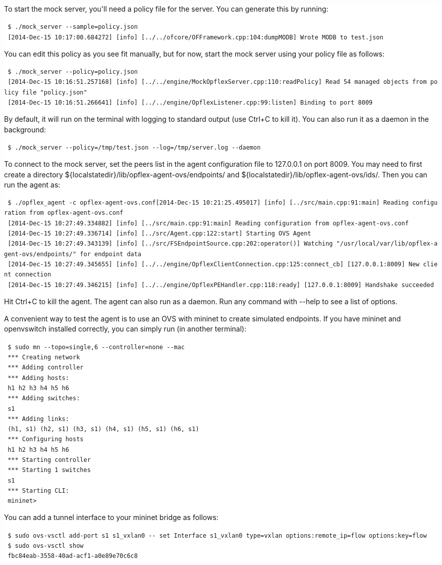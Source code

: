 To start the mock server, you'll need a policy file for the server.  You can generate this by running:
```
 $ ./mock_server --sample=policy.json
 [2014-Dec-15 10:17:00.684272] [info] [../../ofcore/OFFramework.cpp:104:dumpMODB] Wrote MODB to test.json
```
You can edit this policy as you see fit manually, but for now, start the mock server using your policy file as follows:
```
 $ ./mock_server --policy=policy.json
 [2014-Dec-15 10:16:51.257168] [info] [../../engine/MockOpflexServer.cpp:110:readPolicy] Read 54 managed objects from policy file "policy.json"
 [2014-Dec-15 10:16:51.266641] [info] [../../engine/OpflexListener.cpp:99:listen] Binding to port 8009
```
By default, it will run on the terminal with logging to standard output (use Ctrl+C to kill it).  You can also run it as a daemon in the background:
```
 $ ./mock_server --policy=/tmp/test.json --log=/tmp/server.log --daemon
```
To connect to the mock server, set the peers list in the agent configuration file to 127.0.0.1 on port 8009.  You may need to first create a directory  ${localstatedir}/lib/opflex-agent-ovs/endpoints/ and ${localstatedir}/lib/opflex-agent-ovs/ids/.  Then you can run the agent as:
```
 $ ./opflex_agent -c opflex-agent-ovs.conf[2014-Dec-15 10:21:25.495017] [info] [../src/main.cpp:91:main] Reading configuration from opflex-agent-ovs.conf
 [2014-Dec-15 10:27:49.334882] [info] [../src/main.cpp:91:main] Reading configuration from opflex-agent-ovs.conf
 [2014-Dec-15 10:27:49.336714] [info] [../src/Agent.cpp:122:start] Starting OVS Agent
 [2014-Dec-15 10:27:49.343139] [info] [../src/FSEndpointSource.cpp:202:operator()] Watching "/usr/local/var/lib/opflex-agent-ovs/endpoints/" for endpoint data
 [2014-Dec-15 10:27:49.345655] [info] [../../engine/OpflexClientConnection.cpp:125:connect_cb] [127.0.0.1:8009] New client connection
 [2014-Dec-15 10:27:49.346215] [info] [../../engine/OpflexPEHandler.cpp:118:ready] [127.0.0.1:8009] Handshake succeeded
```
Hit Ctrl+C to kill the agent.  The agent can also run as a daemon.  Run any command with --help to see a list of options.

A convenient way to test the agent is to use an OVS with mininet to create simulated endpoints.  If you have mininet and openvswitch installed correctly, you can simply run (in another terminal):
```
 $ sudo mn --topo=single,6 --controller=none --mac
 *** Creating network
 *** Adding controller
 *** Adding hosts:
 h1 h2 h3 h4 h5 h6 
 *** Adding switches:
 s1 
 *** Adding links:
 (h1, s1) (h2, s1) (h3, s1) (h4, s1) (h5, s1) (h6, s1) 
 *** Configuring hosts
 h1 h2 h3 h4 h5 h6 
 *** Starting controller
 *** Starting 1 switches
 s1 
 *** Starting CLI:
 mininet> 
```
You can add a tunnel interface to your mininet bridge as follows:
```
 $ sudo ovs-vsctl add-port s1 s1_vxlan0 -- set Interface s1_vxlan0 type=vxlan options:remote_ip=flow options:key=flow
 $ sudo ovs-vsctl show
 fbc84eab-3558-40ad-acf1-a0e89e70c6c8
```